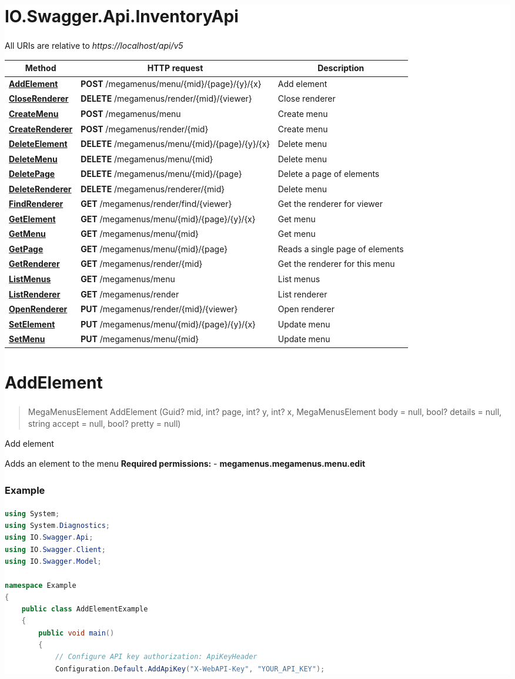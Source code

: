 # IO.Swagger.Api.InventoryApi

All URIs are relative to *https://localhost/api/v5*

Method | HTTP request | Description
------------- | ------------- | -------------
[**AddElement**](InventoryApi.md#addelement) | **POST** /megamenus/menu/{mid}/{page}/{y}/{x} | Add element
[**CloseRenderer**](InventoryApi.md#closerenderer) | **DELETE** /megamenus/render/{mid}/{viewer} | Close renderer
[**CreateMenu**](InventoryApi.md#createmenu) | **POST** /megamenus/menu | Create menu
[**CreateRenderer**](InventoryApi.md#createrenderer) | **POST** /megamenus/render/{mid} | Create menu
[**DeleteElement**](InventoryApi.md#deleteelement) | **DELETE** /megamenus/menu/{mid}/{page}/{y}/{x} | Delete menu
[**DeleteMenu**](InventoryApi.md#deletemenu) | **DELETE** /megamenus/menu/{mid} | Delete menu
[**DeletePage**](InventoryApi.md#deletepage) | **DELETE** /megamenus/menu/{mid}/{page} | Delete a page of elements
[**DeleteRenderer**](InventoryApi.md#deleterenderer) | **DELETE** /megamenus/renderer/{mid} | Delete menu
[**FindRenderer**](InventoryApi.md#findrenderer) | **GET** /megamenus/render/find/{viewer} | Get the renderer for viewer
[**GetElement**](InventoryApi.md#getelement) | **GET** /megamenus/menu/{mid}/{page}/{y}/{x} | Get menu
[**GetMenu**](InventoryApi.md#getmenu) | **GET** /megamenus/menu/{mid} | Get menu
[**GetPage**](InventoryApi.md#getpage) | **GET** /megamenus/menu/{mid}/{page} | Reads a single page of elements
[**GetRenderer**](InventoryApi.md#getrenderer) | **GET** /megamenus/render/{mid} | Get the renderer for this menu
[**ListMenus**](InventoryApi.md#listmenus) | **GET** /megamenus/menu | List menus
[**ListRenderer**](InventoryApi.md#listrenderer) | **GET** /megamenus/render | List renderer
[**OpenRenderer**](InventoryApi.md#openrenderer) | **PUT** /megamenus/render/{mid}/{viewer} | Open renderer
[**SetElement**](InventoryApi.md#setelement) | **PUT** /megamenus/menu/{mid}/{page}/{y}/{x} | Update menu
[**SetMenu**](InventoryApi.md#setmenu) | **PUT** /megamenus/menu/{mid} | Update menu


<a name="addelement"></a>
# **AddElement**
> MegaMenusElement AddElement (Guid? mid, int? page, int? y, int? x, MegaMenusElement body = null, bool? details = null, string accept = null, bool? pretty = null)

Add element

Adds an element to the menu     **Required permissions:**    - **megamenus.megamenus.menu.edit**   

### Example
```csharp
using System;
using System.Diagnostics;
using IO.Swagger.Api;
using IO.Swagger.Client;
using IO.Swagger.Model;

namespace Example
{
    public class AddElementExample
    {
        public void main()
        {
            // Configure API key authorization: ApiKeyHeader
            Configuration.Default.AddApiKey("X-WebAPI-Key", "YOUR_API_KEY");
```